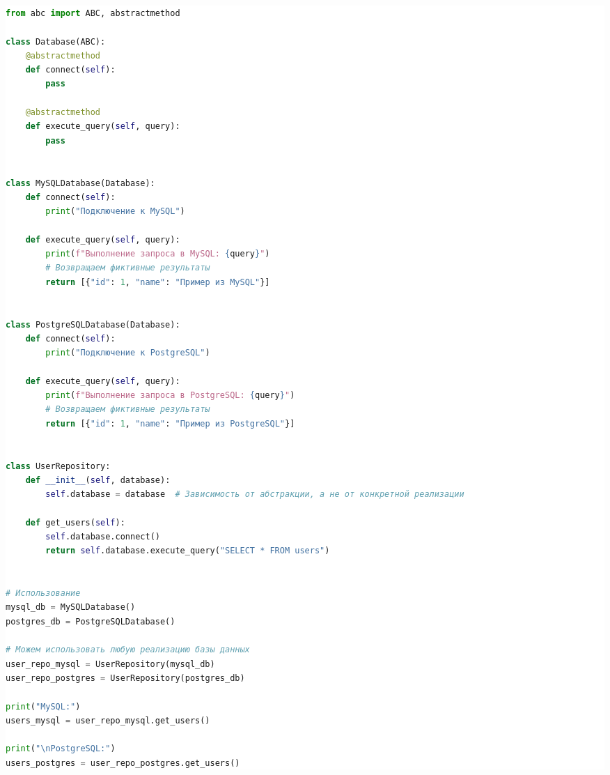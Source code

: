 ```python
from abc import ABC, abstractmethod

class Database(ABC):
    @abstractmethod
    def connect(self):
        pass
    
    @abstractmethod
    def execute_query(self, query):
        pass


class MySQLDatabase(Database):
    def connect(self):
        print("Подключение к MySQL")
    
    def execute_query(self, query):
        print(f"Выполнение запроса в MySQL: {query}")
        # Возвращаем фиктивные результаты
        return [{"id": 1, "name": "Пример из MySQL"}]


class PostgreSQLDatabase(Database):
    def connect(self):
        print("Подключение к PostgreSQL")
    
    def execute_query(self, query):
        print(f"Выполнение запроса в PostgreSQL: {query}")
        # Возвращаем фиктивные результаты
        return [{"id": 1, "name": "Пример из PostgreSQL"}]


class UserRepository:
    def __init__(self, database):
        self.database = database  # Зависимость от абстракции, а не от конкретной реализации
    
    def get_users(self):
        self.database.connect()
        return self.database.execute_query("SELECT * FROM users")


# Использование
mysql_db = MySQLDatabase()
postgres_db = PostgreSQLDatabase()

# Можем использовать любую реализацию базы данных
user_repo_mysql = UserRepository(mysql_db)
user_repo_postgres = UserRepository(postgres_db)

print("MySQL:")
users_mysql = user_repo_mysql.get_users()

print("\nPostgreSQL:")
users_postgres = user_repo_postgres.get_users()
```

